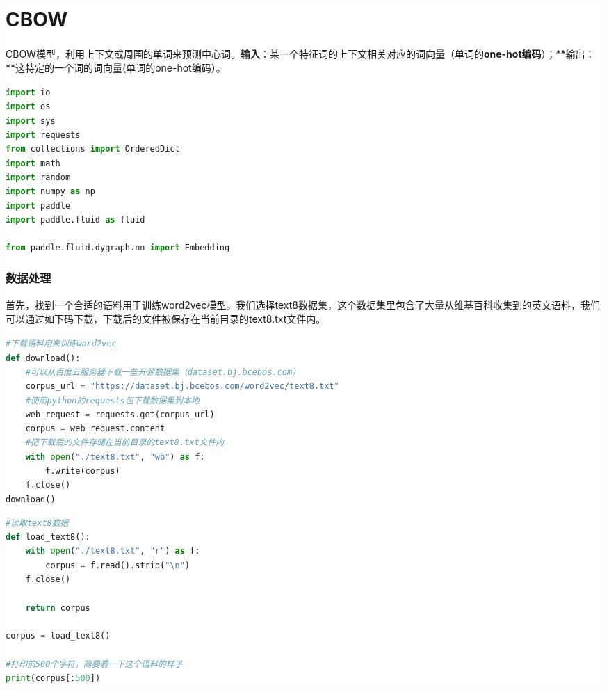 # CBOW
CBOW模型，利用上下文或周围的单词来预测中心词。**输入**：某一个特征词的上下文相关对应的词向量（单词的**one-hot编码**）；**输出：**这特定的一个词的词向量(单词的one-hot编码）。


```python
import io
import os
import sys
import requests
from collections import OrderedDict 
import math
import random
import numpy as np
import paddle
import paddle.fluid as fluid

from paddle.fluid.dygraph.nn import Embedding
```

### 数据处理

首先，找到一个合适的语料用于训练word2vec模型。我们选择text8数据集，这个数据集里包含了大量从维基百科收集到的英文语料，我们可以通过如下码下载，下载后的文件被保存在当前目录的text8.txt文件内。


```python
#下载语料用来训练word2vec
def download():
    #可以从百度云服务器下载一些开源数据集（dataset.bj.bcebos.com）
    corpus_url = "https://dataset.bj.bcebos.com/word2vec/text8.txt"
    #使用python的requests包下载数据集到本地
    web_request = requests.get(corpus_url)
    corpus = web_request.content
    #把下载后的文件存储在当前目录的text8.txt文件内
    with open("./text8.txt", "wb") as f:
        f.write(corpus)
    f.close()
download()
```


```python
#读取text8数据
def load_text8():
    with open("./text8.txt", "r") as f:
        corpus = f.read().strip("\n")
    f.close()

    return corpus

corpus = load_text8()

#打印前500个字符，简要看一下这个语料的样子
print(corpus[:500])
```
